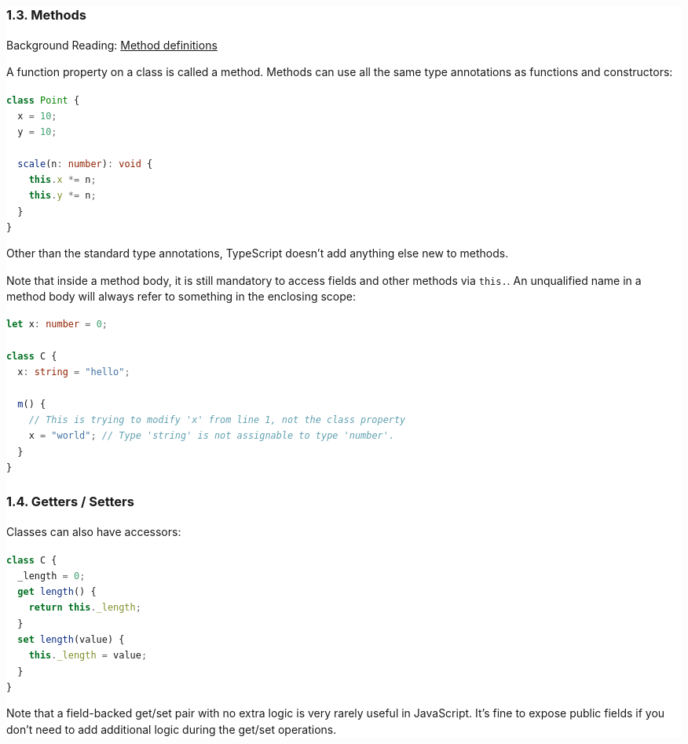 ### 1.3. Methods
Background Reading:
[Method definitions](https://developer.mozilla.org/en-US/docs/Web/JavaScript/Reference/Functions/Method_definitions)

A function property on a class is called a method. Methods can use all the same type annotations as functions and constructors:

```typescript
class Point {
  x = 10;
  y = 10;

  scale(n: number): void {
    this.x *= n;
    this.y *= n;
  }
}
```

Other than the standard type annotations, TypeScript doesn’t add anything else new to methods.

Note that inside a method body, it is still mandatory to access fields and other methods via `this.`. An unqualified name in a method body will always refer to something in the enclosing scope:

```typescript
let x: number = 0;

class C {
  x: string = "hello";

  m() {
    // This is trying to modify 'x' from line 1, not the class property
    x = "world"; // Type 'string' is not assignable to type 'number'.
  }
}
```

### 1.4. Getters / Setters
Classes can also have accessors:

```typescript
class C {
  _length = 0;
  get length() {
    return this._length;
  }
  set length(value) {
    this._length = value;
  }
}
```

Note that a field-backed get/set pair with no extra logic is very rarely useful in JavaScript. It’s fine to expose public fields if you don’t need to add additional logic during the get/set operations.
